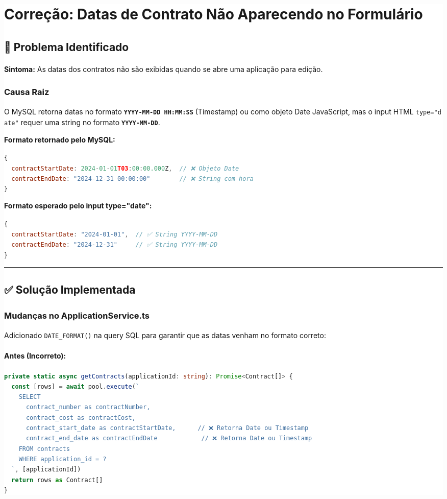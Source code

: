 # Correção: Datas de Contrato Não Aparecendo no Formulário

## 🐛 Problema Identificado

**Sintoma:** As datas dos contratos não são exibidas quando se abre uma aplicação para edição.

### Causa Raiz

O MySQL retorna datas no formato **`YYYY-MM-DD HH:MM:SS`** (Timestamp) ou como objeto Date JavaScript, mas o input HTML `type="date"` requer uma string no formato **`YYYY-MM-DD`**.

**Formato retornado pelo MySQL:**
```javascript
{
  contractStartDate: 2024-01-01T03:00:00.000Z,  // ❌ Objeto Date
  contractEndDate: "2024-12-31 00:00:00"        // ❌ String com hora
}
```

**Formato esperado pelo input type="date":**
```javascript
{
  contractStartDate: "2024-01-01",  // ✅ String YYYY-MM-DD
  contractEndDate: "2024-12-31"     // ✅ String YYYY-MM-DD
}
```

---

## ✅ Solução Implementada

### Mudanças no ApplicationService.ts

Adicionado `DATE_FORMAT()` na query SQL para garantir que as datas venham no formato correto:

#### Antes (Incorreto):

```typescript
private static async getContracts(applicationId: string): Promise<Contract[]> {
  const [rows] = await pool.execute(`
    SELECT 
      contract_number as contractNumber,
      contract_cost as contractCost,
      contract_start_date as contractStartDate,      // ❌ Retorna Date ou Timestamp
      contract_end_date as contractEndDate            // ❌ Retorna Date ou Timestamp
    FROM contracts
    WHERE application_id = ?
  `, [applicationId])
  return rows as Contract[]
}
```
